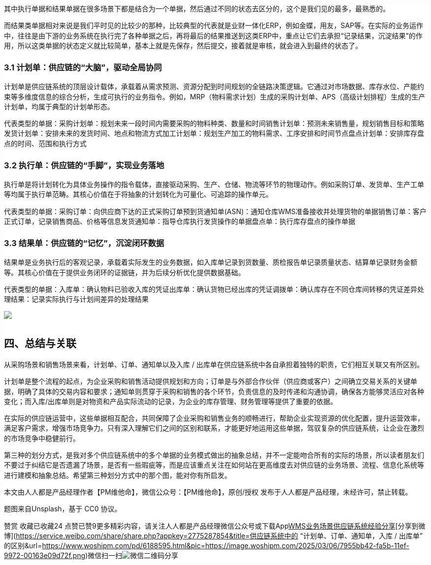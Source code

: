 其中执行单据和结果单据在很多场景下都是结合为一个单据，然后通过不同的状态去区分的，这个是我们见的最多，最熟悉的。

而结果类单据相对来说是我们平时见的比较少的那种，比较典型的代表就是业财一体化ERP，例如金蝶，用友，SAP等。在实际的业务运作中，往往是由下游的业务系统在执行完了各种单据之后，再将最后的结果推送到这类ERP中，重点让它们去承担“记录结果，沉淀结果”的作用，所以这类单据的状态定义就比较简单，基本上就是先保存，然后提交，接着就是审核，就会进入到最终的状态了。

### 3.1 计划单：供应链的“大脑”，驱动全局协同

计划单是供应链系统的顶层设计载体，承载着从需求预测、资源分配到时间规划的全链路决策逻辑。它通过对市场数据、库存水位、产能约束等多维度信息的综合分析，生成可执行的业务指令。例如，MRP（物料需求计划）生成的采购计划单、APS（高级计划排程）生成的生产计划单，均属于典型的计划单形态。

代表类型的单据：采购计划单：规划未来一段时间内需要采购的物料种类、数量和时间销售计划单：预测未来销售量，规划销售目标和策略发货计划单：安排未来的发货时间、地点和物流方式加工计划单：规划生产加工的物料需求、工序安排和时间节点盘点计划单：安排库存盘点的时间、范围和执行方式

### 3.2 执行单：供应链的“手脚”，实现业务落地

执行单是将计划转化为具体业务操作的指令载体，直接驱动采购、生产、仓储、物流等环节的物理动作。例如采购订单、发货单、生产工单等均属于执行单范畴。其核心价值在于将抽象的计划转化为可量化、可追踪的操作单元。

代表类型的单据：采购订单：向供应商下达的正式采购订单预到货通知单(ASN)：通知仓库WMS准备接收并处理货物的单据销售订单：客户正式订单，记录销售商品、价格等信息发货通知单：指导仓库执行发货操作的单据盘点单：执行库存盘点的操作单据

### 3.3 结果单：供应链的“记忆”，沉淀闭环数据

结果单是业务执行后的客观记录，承载着实际发生的业务数据，如入库单记录到货数量、质检报告单记录质量状态、结算单记录财务金额等。其核心价值在于提供业务闭环的证据链，并为后续分析优化提供数据基础。

代表类型的单据：入库单：确认物料已验收入库的凭证出库单：确认货物已经出库的凭证调拨单：确认库存在不同仓库间转移的凭证差异处理结果：记录实际执行与计划间差异的处理结果

![](https://image.woshipm.com/2025/03/06/64993912-f9e9-11ef-bca5-00163e09d72f.png)

## 四、总结与关联

从采购场景和销售场景来看，计划单、订单、通知单以及入库 / 出库单在供应链系统中各自承担着独特的职责，它们相互关联又有所区别。

计划单是整个流程的起点，为企业采购和销售活动提供规划和方向；订单是与外部合作伙伴（供应商或客户）之间确立交易关系的关键单据，明确了具体的交易内容和要求；通知单则贯穿于采购和销售的各个环节，负责信息的及时传递和沟通协调，确保各方能够灵活应对各种变化；而入库/出库单则是对物资和产品实际流动的记录，为企业的库存管理、财务管理等提供了重要的依据。

在实际的供应链运营中，这些单据相互配合，共同保障了企业采购和销售业务的顺畅进行，帮助企业实现资源的优化配置，提升运营效率，满足客户需求，增强市场竞争力。只有深入理解它们之间的区别和联系，才能更好地运用这些单据，驾驭复杂的供应链系统，让企业在激烈的市场竞争中稳健前行。

第三种的划分方式，是我对多个供应链系统中的多个单据的业务模式做出的抽象总结，并不一定能吻合所有的实际的场景，所以读者朋友们不要过于纠结它是否遗漏了场景，是否有一些瑕疵等，而是应该重点关注在如何站在更高维度去对供应链的业务场景、流程、信息化系统等进行建模和抽象总结。希望第三种划分方式中的那个图，能对你有所启发。

本文由人人都是产品经理作者【PM维他命】，微信公众号：【PM维他命】，原创/授权 发布于人人都是产品经理，未经许可，禁止转载。

题图来自Unsplash，基于 CC0 协议。

赞赏 收藏已收藏24 点赞已赞9更多精彩内容，请关注人人都是产品经理微信公众号或下载App[WMS](https://www.woshipm.com/tag/wms)[业务场景](https://www.woshipm.com/tag/%e4%b8%9a%e5%8a%a1%e5%9c%ba%e6%99%af)[供应链系统](https://www.woshipm.com/tag/%e4%be%9b%e5%ba%94%e9%93%be%e7%b3%bb%e7%bb%9f)[经验分享](https://www.woshipm.com/tag/%e7%bb%8f%e9%aa%8c%e5%88%86%e4%ba%ab)[分享到微博](https://service.weibo.com/share/share.php?appkey=2775287854&title=供应链系统中的 “计划单、订单、通知单，入库 / 出库单” 的区别&url=https://www.woshipm.com/pd/6188595.html&pic=https://image.woshipm.com/2025/03/06/7955bb42-fa5b-11ef-9972-00163e09d72f.png)微信扫一扫![微信二维码](https://api.pwmqr.com/qrcode/create/?url=https://www.woshipm.com/pd/6188595.html)分享